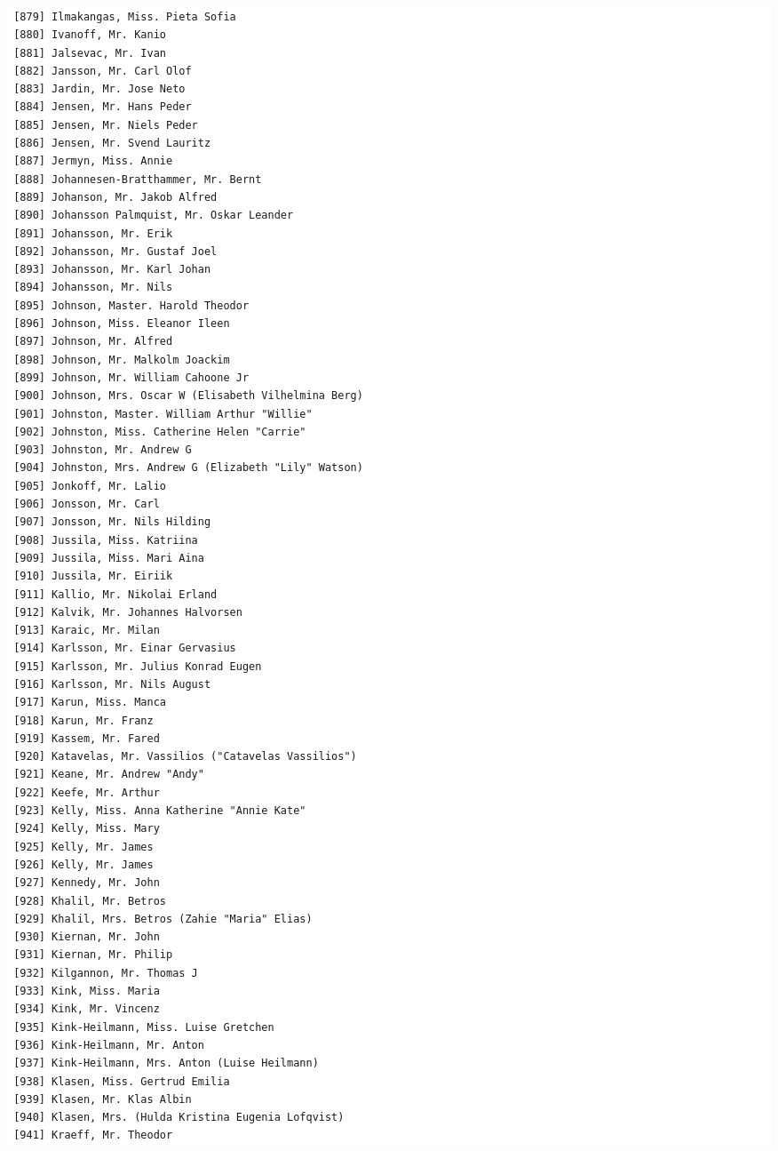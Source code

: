 ```
 [879] Ilmakangas, Miss. Pieta Sofia                                                     
 [880] Ivanoff, Mr. Kanio                                                                
 [881] Jalsevac, Mr. Ivan                                                                
 [882] Jansson, Mr. Carl Olof                                                            
 [883] Jardin, Mr. Jose Neto                                                             
 [884] Jensen, Mr. Hans Peder                                                            
 [885] Jensen, Mr. Niels Peder                                                           
 [886] Jensen, Mr. Svend Lauritz                                                         
 [887] Jermyn, Miss. Annie                                                               
 [888] Johannesen-Bratthammer, Mr. Bernt                                                 
 [889] Johanson, Mr. Jakob Alfred                                                        
 [890] Johansson Palmquist, Mr. Oskar Leander                                            
 [891] Johansson, Mr. Erik                                                               
 [892] Johansson, Mr. Gustaf Joel                                                        
 [893] Johansson, Mr. Karl Johan                                                         
 [894] Johansson, Mr. Nils                                                               
 [895] Johnson, Master. Harold Theodor                                                   
 [896] Johnson, Miss. Eleanor Ileen                                                      
 [897] Johnson, Mr. Alfred                                                               
 [898] Johnson, Mr. Malkolm Joackim                                                      
 [899] Johnson, Mr. William Cahoone Jr                                                   
 [900] Johnson, Mrs. Oscar W (Elisabeth Vilhelmina Berg)                                 
 [901] Johnston, Master. William Arthur "Willie"                                         
 [902] Johnston, Miss. Catherine Helen "Carrie"                                          
 [903] Johnston, Mr. Andrew G                                                            
 [904] Johnston, Mrs. Andrew G (Elizabeth "Lily" Watson)                                 
 [905] Jonkoff, Mr. Lalio                                                                
 [906] Jonsson, Mr. Carl                                                                 
 [907] Jonsson, Mr. Nils Hilding                                                         
 [908] Jussila, Miss. Katriina                                                           
 [909] Jussila, Miss. Mari Aina                                                          
 [910] Jussila, Mr. Eiriik                                                               
 [911] Kallio, Mr. Nikolai Erland                                                        
 [912] Kalvik, Mr. Johannes Halvorsen                                                    
 [913] Karaic, Mr. Milan                                                                 
 [914] Karlsson, Mr. Einar Gervasius                                                     
 [915] Karlsson, Mr. Julius Konrad Eugen                                                 
 [916] Karlsson, Mr. Nils August                                                         
 [917] Karun, Miss. Manca                                                                
 [918] Karun, Mr. Franz                                                                  
 [919] Kassem, Mr. Fared                                                                 
 [920] Katavelas, Mr. Vassilios ("Catavelas Vassilios")                                  
 [921] Keane, Mr. Andrew "Andy"                                                          
 [922] Keefe, Mr. Arthur                                                                 
 [923] Kelly, Miss. Anna Katherine "Annie Kate"                                          
 [924] Kelly, Miss. Mary                                                                 
 [925] Kelly, Mr. James                                                                  
 [926] Kelly, Mr. James                                                                  
 [927] Kennedy, Mr. John                                                                 
 [928] Khalil, Mr. Betros                                                                
 [929] Khalil, Mrs. Betros (Zahie "Maria" Elias)                                         
 [930] Kiernan, Mr. John                                                                 
 [931] Kiernan, Mr. Philip                                                               
 [932] Kilgannon, Mr. Thomas J                                                           
 [933] Kink, Miss. Maria                                                                 
 [934] Kink, Mr. Vincenz                                                                 
 [935] Kink-Heilmann, Miss. Luise Gretchen                                               
 [936] Kink-Heilmann, Mr. Anton                                                          
 [937] Kink-Heilmann, Mrs. Anton (Luise Heilmann)                                        
 [938] Klasen, Miss. Gertrud Emilia                                                      
 [939] Klasen, Mr. Klas Albin                                                            
 [940] Klasen, Mrs. (Hulda Kristina Eugenia Lofqvist)                                    
 [941] Kraeff, Mr. Theodor                                                               
```